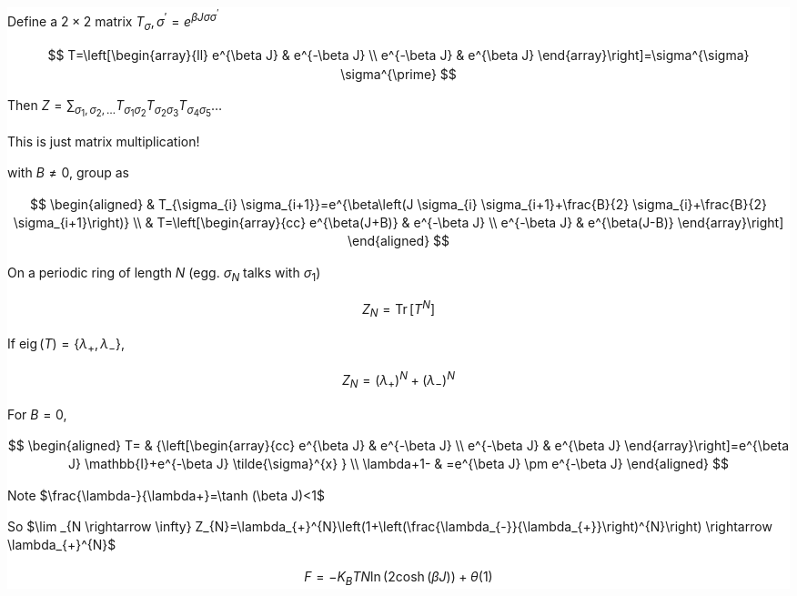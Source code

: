 Define a $2 \times 2$ matrix $T_{\sigma}, \sigma^{\prime}=e^{\beta J \sigma \sigma^{\prime}}$

$$
T=\left[\begin{array}{ll}
e^{\beta J} & e^{-\beta J} \\
e^{-\beta J} & e^{\beta J}
\end{array}\right]=\sigma^{\sigma} \sigma^{\prime}
$$

Then $Z=\sum_{\sigma_{1}, \sigma_{2}, \ldots} T_{\sigma_{1} \sigma_{2}} T_{\sigma_{2} \sigma_{3}} T_{\sigma_{4} \sigma_{5}} \ldots$

This is just matrix multiplication!

with $B \neq 0$, group as

$$
\begin{aligned}
& T_{\sigma_{i} \sigma_{i+1}}=e^{\beta\left(J \sigma_{i} \sigma_{i+1}+\frac{B}{2} \sigma_{i}+\frac{B}{2} \sigma_{i+1}\right)} \\
& T=\left[\begin{array}{cc}
e^{\beta(J+B)} & e^{-\beta J} \\
e^{-\beta J} & e^{\beta(J-B)}
\end{array}\right]
\end{aligned}
$$

On a periodic ring of length $N$ (egg. $\sigma_{N}$ talks with $\left.\sigma_{1}\right)$

$$
Z_{N}=\operatorname{Tr}\left[T^{N}\right]
$$

If $\operatorname{eig}(T)=\left\{\lambda_{+}, \lambda_{-}\right\}$,

$$
Z_{N}=\left(\lambda_{+}\right)^{N}+\left(\lambda_{-}\right)^{N}
$$

For $B=0$,

$$
\begin{aligned}
T= & {\left[\begin{array}{cc}
e^{\beta J} & e^{-\beta J} \\
e^{-\beta J} & e^{\beta J}
\end{array}\right]=e^{\beta J} \mathbb{I}+e^{-\beta J} \tilde{\sigma}^{x} } \\
\lambda+1- & =e^{\beta J} \pm e^{-\beta J}
\end{aligned}
$$

Note $\frac{\lambda-}{\lambda+}=\tanh (\beta J)<1$

So $\lim _{N \rightarrow \infty} Z_{N}=\lambda_{+}^{N}\left(1+\left(\frac{\lambda_{-}}{\lambda_{+}}\right)^{N}\right) \rightarrow \lambda_{+}^{N}$

$$
F=-K_{B} T N \ln (2 \cosh (\beta J))+\theta(1)
$$
